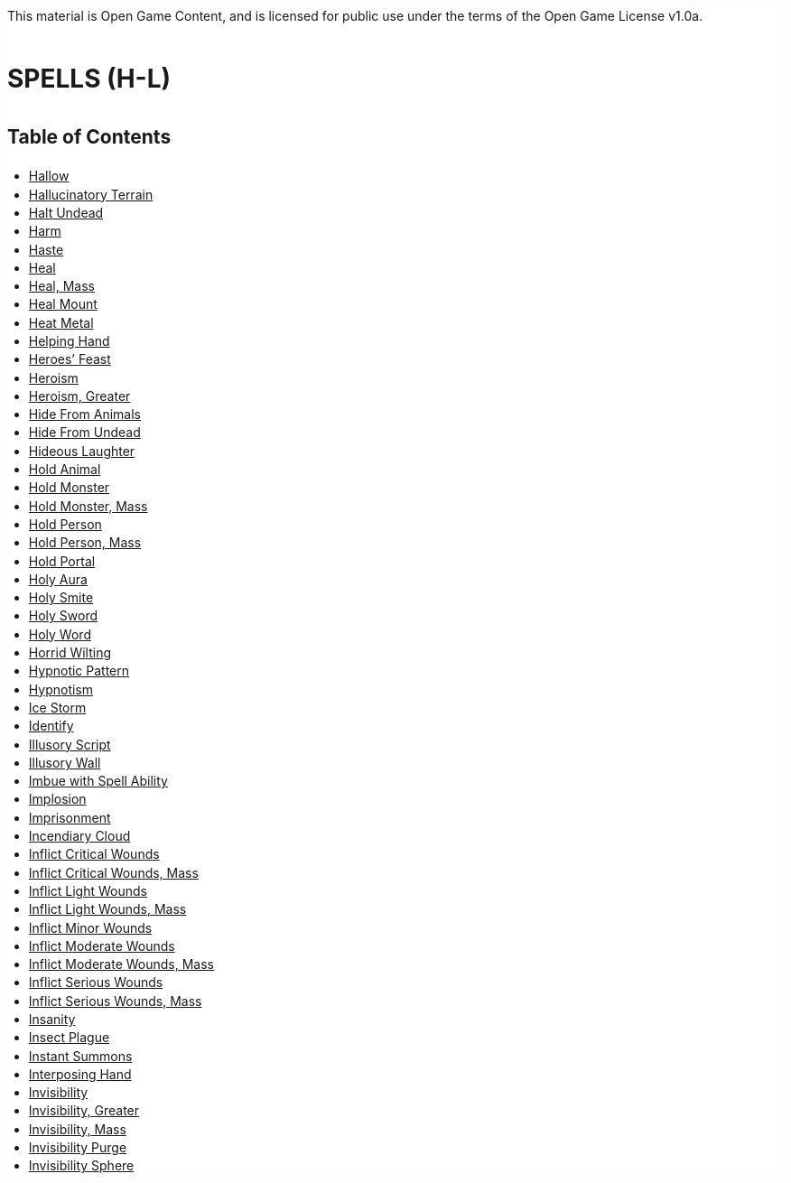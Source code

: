 This material is Open Game Content, and is licensed for public use under the terms of the Open Game License v1.0a.

# SPELLS (H-L)

## Table of Contents

- [Hallow](#hallow)
- [Hallucinatory Terrain](#hallucinatory-terrain)
- [Halt Undead](#halt-undead)
- [Harm](#harm)
- [Haste](#haste)
- [Heal](#heal)
- [Heal, Mass](#heal-mass)
- [Heal Mount](#heal-mount)
- [Heat Metal](#heat-metal)
- [Helping Hand](#helping-hand)
- [Heroes’ Feast](#heroes-feast)
- [Heroism](#heroism)
- [Heroism, Greater](#heroism-greater)
- [Hide From Animals](#hide-from-animals)
- [Hide From Undead](#hide-from-undead)
- [Hideous Laughter](#hideous-laughter)
- [Hold Animal](#hold-animal)
- [Hold Monster](#hold-monster)
- [Hold Monster, Mass](#hold-monster-mass)
- [Hold Person](#hold-person)
- [Hold Person, Mass](#hold-person-mass)
- [Hold Portal](#hold-portal)
- [Holy Aura](#holy-aura)
- [Holy Smite](#holy-smite)
- [Holy Sword](#holy-sword)
- [Holy Word](#holy-word)
- [Horrid Wilting](#horrid-wilting)
- [Hypnotic Pattern](#hypnotic-pattern)
- [Hypnotism](#hypnotism)
- [Ice Storm](#ice-storm)
- [Identify](#identify)
- [Illusory Script](#illusory-script)
- [Illusory Wall](#illusory-wall)
- [Imbue with Spell Ability](#imbue-with-spell-ability)
- [Implosion](#implosion)
- [Imprisonment](#imprisonment)
- [Incendiary Cloud](#incendiary-cloud)
- [Inflict Critical Wounds](#inflict-critical-wounds)
- [Inflict Critical Wounds, Mass](#inflict-critical-wounds-mass)
- [Inflict Light Wounds](#inflict-light-wounds)
- [Inflict Light Wounds, Mass](#inflict-light-wounds-mass)
- [Inflict Minor Wounds](#inflict-minor-wounds)
- [Inflict Moderate Wounds](#inflict-moderate-wounds)
- [Inflict Moderate Wounds, Mass](#inflict-moderate-wounds-mass)
- [Inflict Serious Wounds](#inflict-serious-wounds)
- [Inflict Serious Wounds, Mass](#inflict-serious-wounds-mass)
- [Insanity](#insanity)
- [Insect Plague](#insect-plague)
- [Instant Summons](#instant-summons)
- [Interposing Hand](#interposing-hand)
- [Invisibility](#invisibility)
- [Invisibility, Greater](#invisibility-greater)
- [Invisibility, Mass](#invisibility-mass)
- [Invisibility Purge](#invisibility-purge)
- [Invisibility Sphere](#invisibility-sphere)